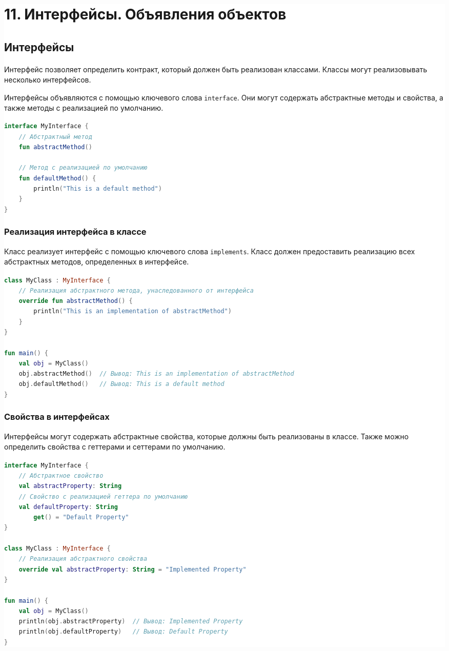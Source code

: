 ﻿# 11. Интерфейсы. Объявления объектов

## Интерфейсы

Интерфейс позволяет определить контракт, который должен быть реализован классами. Классы могут реализовывать несколько интерфейсов.

Интерфейсы объявляются с помощью ключевого слова `interface`. 
Они могут содержать абстрактные методы и свойства, а также методы с реализацией по умолчанию.
```kotlin
interface MyInterface {
	// Абстрактный метод
    fun abstractMethod()

	// Метод с реализацией по умолчанию
    fun defaultMethod() {
        println("This is a default method")
    }
}
```

### Реализация интерфейса в классе
Класс реализует интерфейс с помощью ключевого слова `implements`. Класс должен предоставить реализацию всех абстрактных методов, определенных в интерфейсе.
```kotlin
class MyClass : MyInterface {
	// Реализация абстрактного метода, унаследованного от интерфейса
    override fun abstractMethod() {
        println("This is an implementation of abstractMethod")
    }
}

fun main() {
    val obj = MyClass()
    obj.abstractMethod()  // Вывод: This is an implementation of abstractMethod
    obj.defaultMethod()   // Вывод: This is a default method
}
```

### Свойства в интерфейсах

Интерфейсы могут содержать абстрактные свойства, которые должны быть реализованы в классе. Также можно определить свойства с геттерами и сеттерами по умолчанию.

```kotlin
interface MyInterface {
	// Абстрактное свойство
    val abstractProperty: String
	// Свойство с реализацией геттера по умолчанию
    val defaultProperty: String
        get() = "Default Property"
}

class MyClass : MyInterface {
	// Реализация абстрактного свойства
    override val abstractProperty: String = "Implemented Property"
}

fun main() {
    val obj = MyClass()
    println(obj.abstractProperty)  // Вывод: Implemented Property
    println(obj.defaultProperty)   // Вывод: Default Property
}
```
